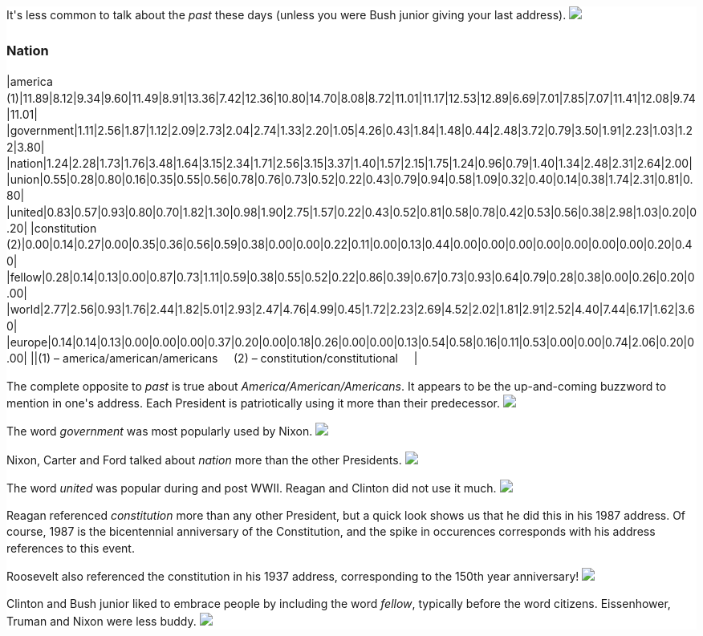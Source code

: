 It's less common to talk about the *past* these days (unless you were Bush junior giving your last address).
![](http://datagenetics.com/blog/january52012/032.png)


### Nation
|america (1)|11.89|8.12|9.34|9.60|11.49|8.91|13.36|7.42|12.36|10.80|14.70|8.08|8.72|11.01|11.17|12.53|12.89|6.69|7.01|7.85|7.07|11.41|12.08|9.74|11.01|
|government|1.11|2.56|1.87|1.12|2.09|2.73|2.04|2.74|1.33|2.20|1.05|4.26|0.43|1.84|1.48|0.44|2.48|3.72|0.79|3.50|1.91|2.23|1.03|1.22|3.80|
|nation|1.24|2.28|1.73|1.76|3.48|1.64|3.15|2.34|1.71|2.56|3.15|3.37|1.40|1.57|2.15|1.75|1.24|0.96|0.79|1.40|1.34|2.48|2.31|2.64|2.00|
|union|0.55|0.28|0.80|0.16|0.35|0.55|0.56|0.78|0.76|0.73|0.52|0.22|0.43|0.79|0.94|0.58|1.09|0.32|0.40|0.14|0.38|1.74|2.31|0.81|0.80|
|united|0.83|0.57|0.93|0.80|0.70|1.82|1.30|0.98|1.90|2.75|1.57|0.22|0.43|0.52|0.81|0.58|0.78|0.42|0.53|0.56|0.38|2.98|1.03|0.20|0.20|
|constitution (2)|0.00|0.14|0.27|0.00|0.35|0.36|0.56|0.59|0.38|0.00|0.00|0.22|0.11|0.00|0.13|0.44|0.00|0.00|0.00|0.00|0.00|0.00|0.00|0.20|0.40|
|fellow|0.28|0.14|0.13|0.00|0.87|0.73|1.11|0.59|0.38|0.55|0.52|0.22|0.86|0.39|0.67|0.73|0.93|0.64|0.79|0.28|0.38|0.00|0.26|0.20|0.00|
|world|2.77|2.56|0.93|1.76|2.44|1.82|5.01|2.93|2.47|4.76|4.99|0.45|1.72|2.23|2.69|4.52|2.02|1.81|2.91|2.52|4.40|7.44|6.17|1.62|3.60|
|europe|0.14|0.14|0.13|0.00|0.00|0.00|0.37|0.20|0.00|0.18|0.26|0.00|0.00|0.13|0.54|0.58|0.16|0.11|0.53|0.00|0.00|0.74|2.06|0.20|0.00|
||(1) – america/american/americans     (2) – constitution/constitutional     |

The complete opposite to *past* is true about *America/American/Americans*. It appears to be the up-and-coming buzzword to mention in one's address. Each President is patriotically using it more than their predecessor.
![](http://datagenetics.com/blog/january52012/033.png)


The word *government* was most popularly used by Nixon.
![](http://datagenetics.com/blog/january52012/034.png)


Nixon, Carter and Ford talked about *nation* more than the other Presidents.
![](http://datagenetics.com/blog/january52012/035.png)


The word *united* was popular during and post WWII. Reagan and Clinton did not use it much.
![](http://datagenetics.com/blog/january52012/037.png)


Reagan referenced *constitution* more than any other President, but a quick look shows us that he did this in his 1987 address. Of course, 1987 is the bicentennial anniversary of the Constitution, and the spike in occurences corresponds with his address references to this event.

Roosevelt also referenced the constitution in his 1937 address, corresponding to the 150th year anniversary!
![](http://datagenetics.com/blog/january52012/038.png)


Clinton and Bush junior liked to embrace people by including the word *fellow*, typically before the word citizens. Eissenhower, Truman and Nixon were less buddy.
![](http://datagenetics.com/blog/january52012/039.png)
